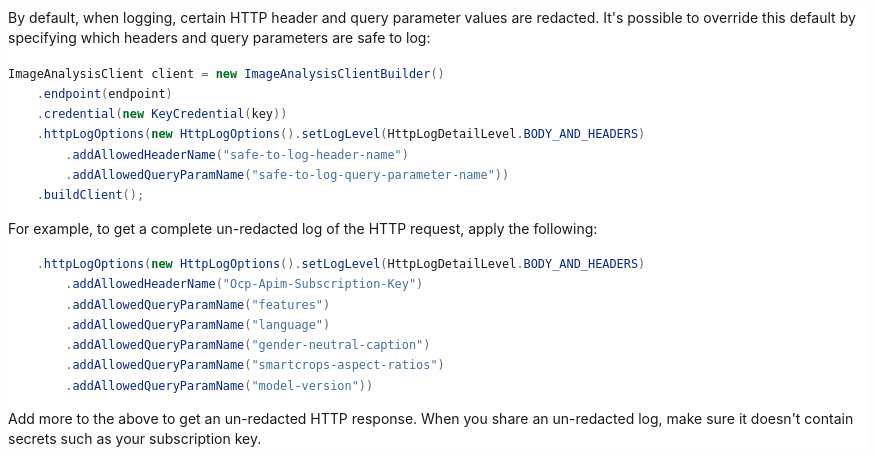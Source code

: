 By default, when logging, certain HTTP header and query parameter values are redacted. It's possible to override this default by specifying which headers and query parameters are safe to log:

```java
ImageAnalysisClient client = new ImageAnalysisClientBuilder()
    .endpoint(endpoint)
    .credential(new KeyCredential(key))
    .httpLogOptions(new HttpLogOptions().setLogLevel(HttpLogDetailLevel.BODY_AND_HEADERS)
        .addAllowedHeaderName("safe-to-log-header-name")
        .addAllowedQueryParamName("safe-to-log-query-parameter-name"))
    .buildClient();
```

For example, to get a complete un-redacted log of the HTTP request, apply the following:

```java
    .httpLogOptions(new HttpLogOptions().setLogLevel(HttpLogDetailLevel.BODY_AND_HEADERS)
        .addAllowedHeaderName("Ocp-Apim-Subscription-Key")
        .addAllowedQueryParamName("features")
        .addAllowedQueryParamName("language")
        .addAllowedQueryParamName("gender-neutral-caption")
        .addAllowedQueryParamName("smartcrops-aspect-ratios")
        .addAllowedQueryParamName("model-version"))
```

Add more to the above to get an un-redacted HTTP response. When you share an un-redacted log, make sure it doesn't contain secrets such as your subscription key.
